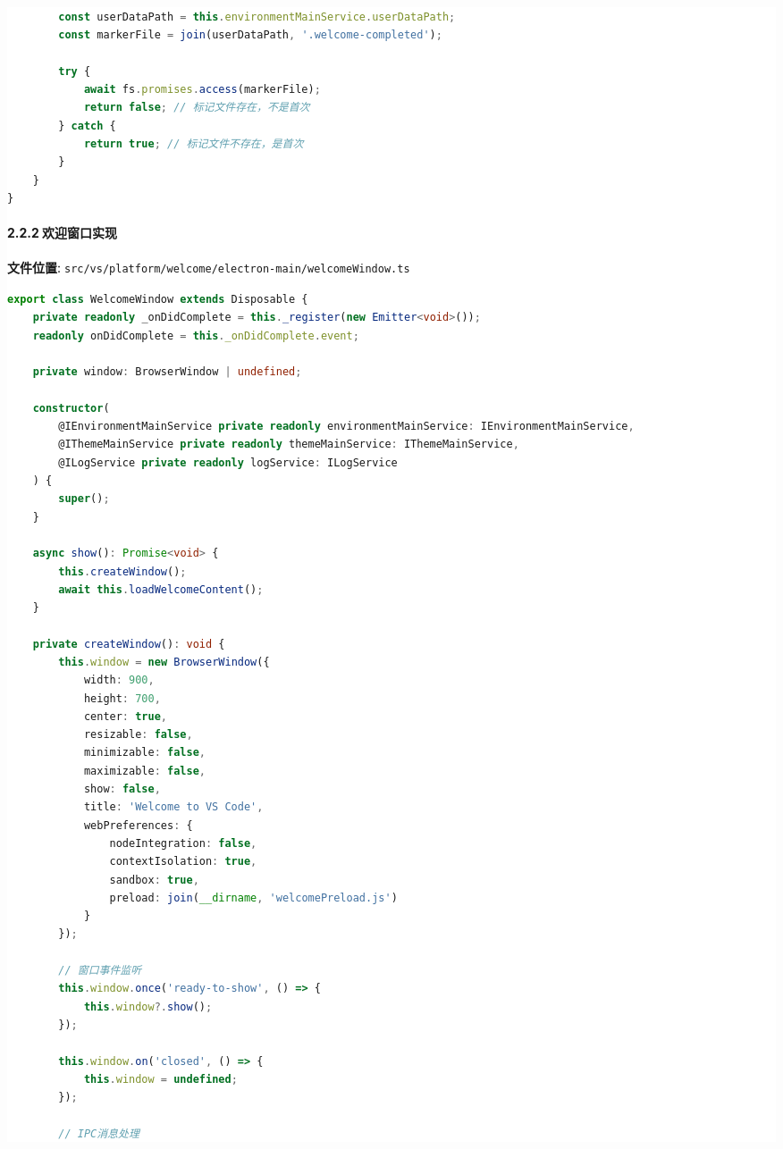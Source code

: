 ```typescript
        const userDataPath = this.environmentMainService.userDataPath;
        const markerFile = join(userDataPath, '.welcome-completed');
        
        try {
            await fs.promises.access(markerFile);
            return false; // 标记文件存在，不是首次
        } catch {
            return true; // 标记文件不存在，是首次
        }
    }
}
```

#### 2.2.2 欢迎窗口实现
**文件位置**: `src/vs/platform/welcome/electron-main/welcomeWindow.ts`

```typescript
export class WelcomeWindow extends Disposable {
    private readonly _onDidComplete = this._register(new Emitter<void>());
    readonly onDidComplete = this._onDidComplete.event;

    private window: BrowserWindow | undefined;

    constructor(
        @IEnvironmentMainService private readonly environmentMainService: IEnvironmentMainService,
        @IThemeMainService private readonly themeMainService: IThemeMainService,
        @ILogService private readonly logService: ILogService
    ) {
        super();
    }

    async show(): Promise<void> {
        this.createWindow();
        await this.loadWelcomeContent();
    }

    private createWindow(): void {
        this.window = new BrowserWindow({
            width: 900,
            height: 700,
            center: true,
            resizable: false,
            minimizable: false,
            maximizable: false,
            show: false,
            title: 'Welcome to VS Code',
            webPreferences: {
                nodeIntegration: false,
                contextIsolation: true,
                sandbox: true,
                preload: join(__dirname, 'welcomePreload.js')
            }
        });

        // 窗口事件监听
        this.window.once('ready-to-show', () => {
            this.window?.show();
        });

        this.window.on('closed', () => {
            this.window = undefined;
        });

        // IPC消息处理
```